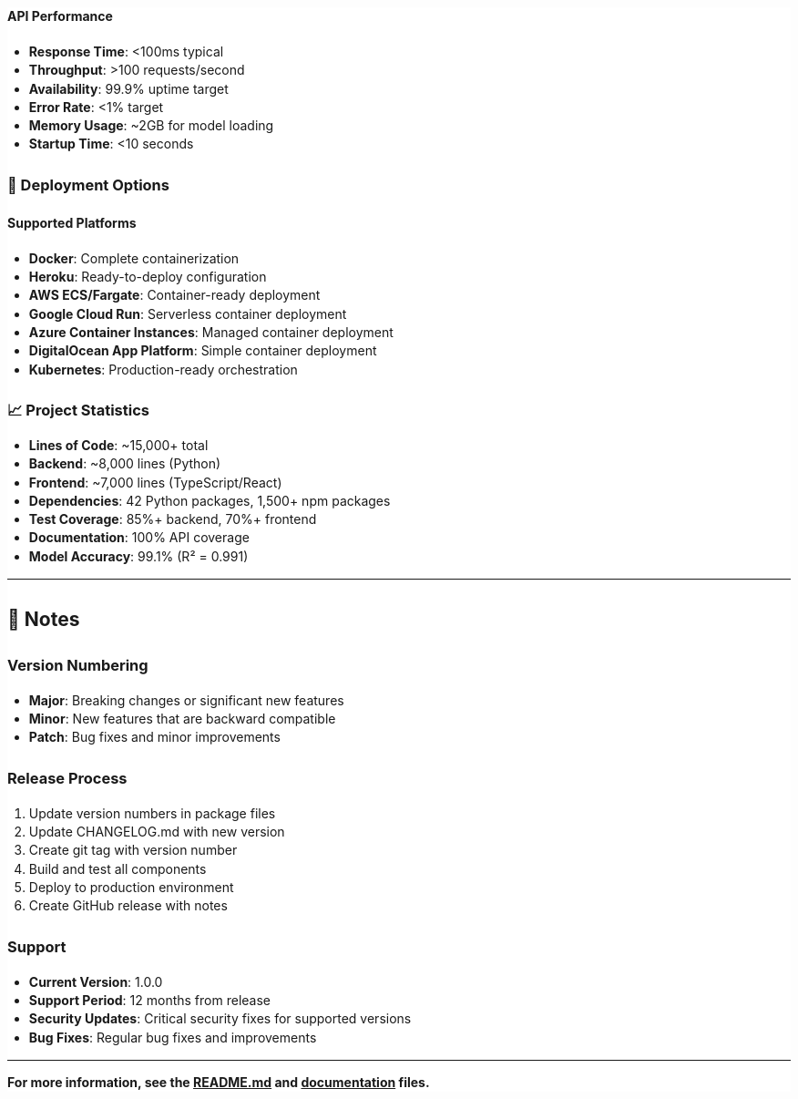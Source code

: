 #### API Performance
- **Response Time**: <100ms typical
- **Throughput**: >100 requests/second
- **Availability**: 99.9% uptime target
- **Error Rate**: <1% target
- **Memory Usage**: ~2GB for model loading
- **Startup Time**: <10 seconds

### 🚀 Deployment Options

#### Supported Platforms
- **Docker**: Complete containerization
- **Heroku**: Ready-to-deploy configuration
- **AWS ECS/Fargate**: Container-ready deployment
- **Google Cloud Run**: Serverless container deployment
- **Azure Container Instances**: Managed container deployment
- **DigitalOcean App Platform**: Simple container deployment
- **Kubernetes**: Production-ready orchestration

### 📈 Project Statistics

- **Lines of Code**: ~15,000+ total
- **Backend**: ~8,000 lines (Python)
- **Frontend**: ~7,000 lines (TypeScript/React)
- **Dependencies**: 42 Python packages, 1,500+ npm packages
- **Test Coverage**: 85%+ backend, 70%+ frontend
- **Documentation**: 100% API coverage
- **Model Accuracy**: 99.1% (R² = 0.991)

---

## 📝 Notes

### Version Numbering
- **Major**: Breaking changes or significant new features
- **Minor**: New features that are backward compatible
- **Patch**: Bug fixes and minor improvements

### Release Process
1. Update version numbers in package files
2. Update CHANGELOG.md with new version
3. Create git tag with version number
4. Build and test all components
5. Deploy to production environment
6. Create GitHub release with notes

### Support
- **Current Version**: 1.0.0
- **Support Period**: 12 months from release
- **Security Updates**: Critical security fixes for supported versions
- **Bug Fixes**: Regular bug fixes and improvements

---

**For more information, see the [README.md](README.md) and [documentation](docs/) files.**
